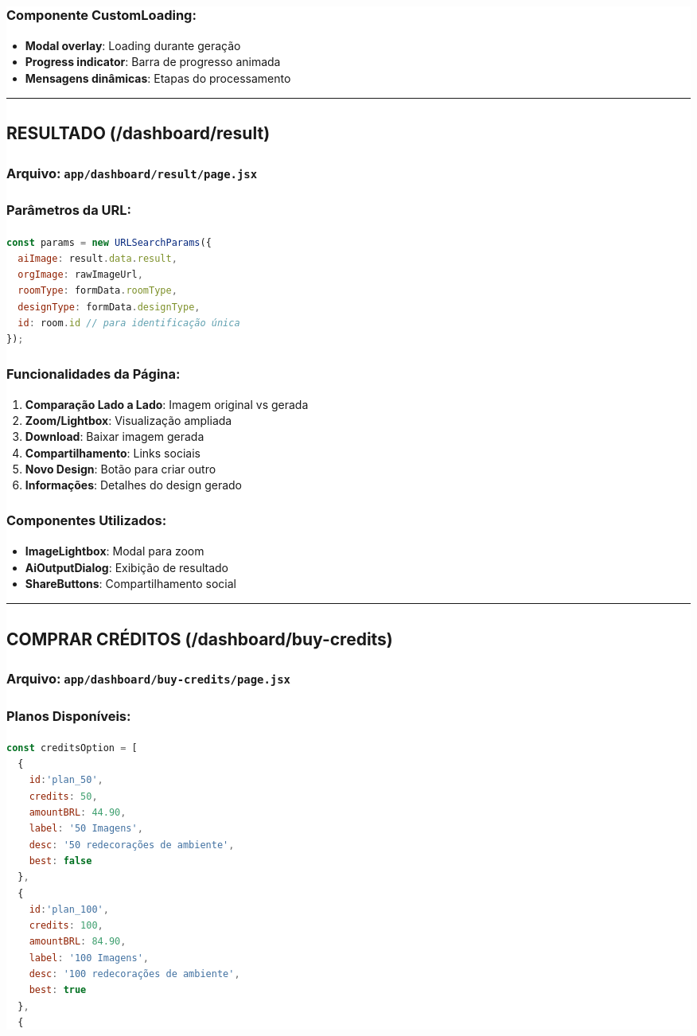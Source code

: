 ### Componente CustomLoading:
- **Modal overlay**: Loading durante geração
- **Progress indicator**: Barra de progresso animada
- **Mensagens dinâmicas**: Etapas do processamento

---

## RESULTADO (/dashboard/result)

### Arquivo: `app/dashboard/result/page.jsx`

### Parâmetros da URL:
```javascript
const params = new URLSearchParams({
  aiImage: result.data.result,
  orgImage: rawImageUrl,
  roomType: formData.roomType,
  designType: formData.designType,
  id: room.id // para identificação única
});
```

### Funcionalidades da Página:
1. **Comparação Lado a Lado**: Imagem original vs gerada
2. **Zoom/Lightbox**: Visualização ampliada
3. **Download**: Baixar imagem gerada
4. **Compartilhamento**: Links sociais
5. **Novo Design**: Botão para criar outro
6. **Informações**: Detalhes do design gerado

### Componentes Utilizados:
- **ImageLightbox**: Modal para zoom
- **AiOutputDialog**: Exibição de resultado
- **ShareButtons**: Compartilhamento social

---

## COMPRAR CRÉDITOS (/dashboard/buy-credits)

### Arquivo: `app/dashboard/buy-credits/page.jsx`

### Planos Disponíveis:
```javascript
const creditsOption = [
  { 
    id:'plan_50', 
    credits: 50, 
    amountBRL: 44.90, 
    label: '50 Imagens',
    desc: '50 redecorações de ambiente',
    best: false 
  },
  { 
    id:'plan_100', 
    credits: 100, 
    amountBRL: 84.90, 
    label: '100 Imagens',
    desc: '100 redecorações de ambiente',
    best: true 
  },
  { 
```